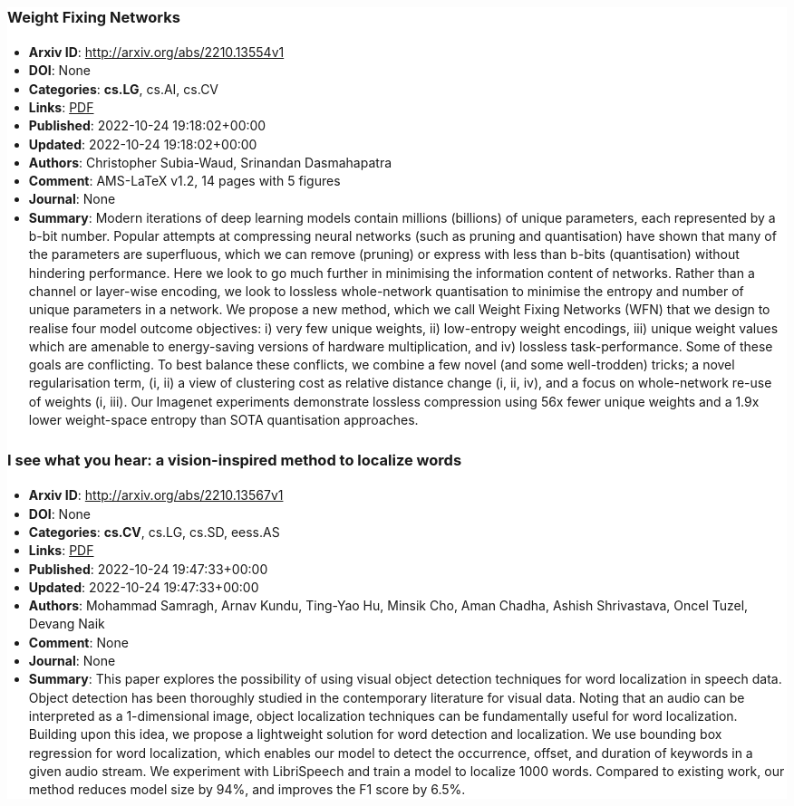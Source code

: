 

### Weight Fixing Networks
- **Arxiv ID**: http://arxiv.org/abs/2210.13554v1
- **DOI**: None
- **Categories**: **cs.LG**, cs.AI, cs.CV
- **Links**: [PDF](http://arxiv.org/pdf/2210.13554v1)
- **Published**: 2022-10-24 19:18:02+00:00
- **Updated**: 2022-10-24 19:18:02+00:00
- **Authors**: Christopher Subia-Waud, Srinandan Dasmahapatra
- **Comment**: AMS-LaTeX v1.2, 14 pages with 5 figures
- **Journal**: None
- **Summary**: Modern iterations of deep learning models contain millions (billions) of unique parameters, each represented by a b-bit number. Popular attempts at compressing neural networks (such as pruning and quantisation) have shown that many of the parameters are superfluous, which we can remove (pruning) or express with less than b-bits (quantisation) without hindering performance. Here we look to go much further in minimising the information content of networks. Rather than a channel or layer-wise encoding, we look to lossless whole-network quantisation to minimise the entropy and number of unique parameters in a network. We propose a new method, which we call Weight Fixing Networks (WFN) that we design to realise four model outcome objectives: i) very few unique weights, ii) low-entropy weight encodings, iii) unique weight values which are amenable to energy-saving versions of hardware multiplication, and iv) lossless task-performance. Some of these goals are conflicting. To best balance these conflicts, we combine a few novel (and some well-trodden) tricks; a novel regularisation term, (i, ii) a view of clustering cost as relative distance change (i, ii, iv), and a focus on whole-network re-use of weights (i, iii). Our Imagenet experiments demonstrate lossless compression using 56x fewer unique weights and a 1.9x lower weight-space entropy than SOTA quantisation approaches.



### I see what you hear: a vision-inspired method to localize words
- **Arxiv ID**: http://arxiv.org/abs/2210.13567v1
- **DOI**: None
- **Categories**: **cs.CV**, cs.LG, cs.SD, eess.AS
- **Links**: [PDF](http://arxiv.org/pdf/2210.13567v1)
- **Published**: 2022-10-24 19:47:33+00:00
- **Updated**: 2022-10-24 19:47:33+00:00
- **Authors**: Mohammad Samragh, Arnav Kundu, Ting-Yao Hu, Minsik Cho, Aman Chadha, Ashish Shrivastava, Oncel Tuzel, Devang Naik
- **Comment**: None
- **Journal**: None
- **Summary**: This paper explores the possibility of using visual object detection techniques for word localization in speech data. Object detection has been thoroughly studied in the contemporary literature for visual data. Noting that an audio can be interpreted as a 1-dimensional image, object localization techniques can be fundamentally useful for word localization. Building upon this idea, we propose a lightweight solution for word detection and localization. We use bounding box regression for word localization, which enables our model to detect the occurrence, offset, and duration of keywords in a given audio stream. We experiment with LibriSpeech and train a model to localize 1000 words. Compared to existing work, our method reduces model size by 94%, and improves the F1 score by 6.5\%.
